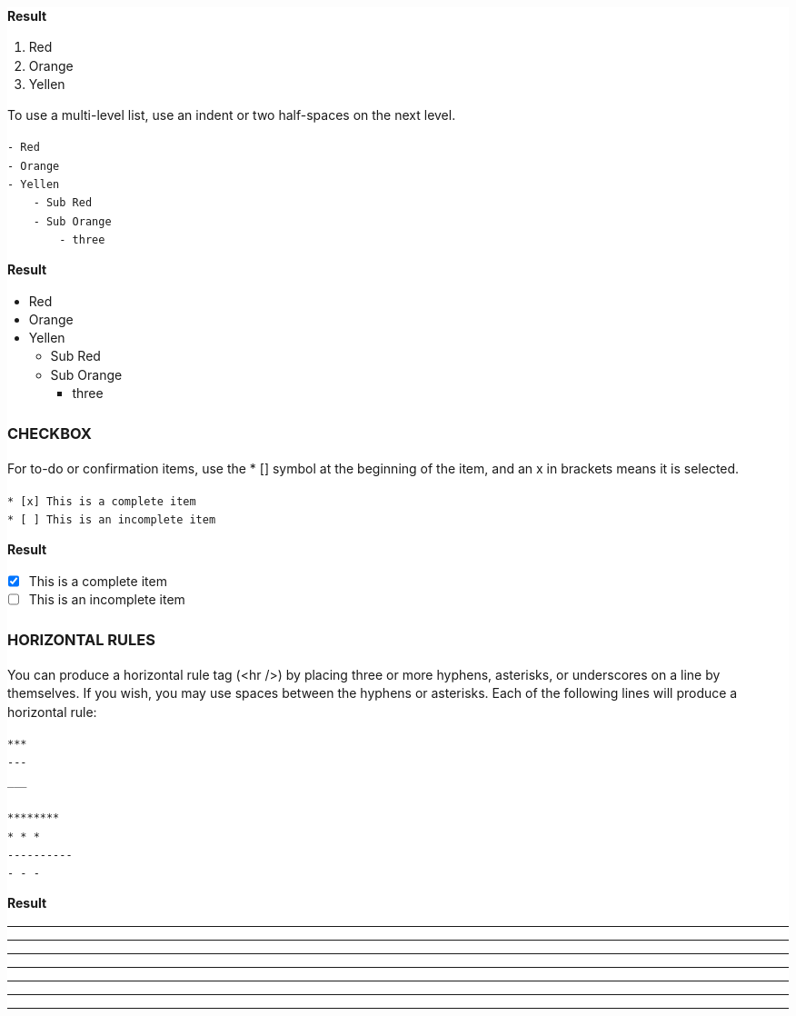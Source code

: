 **Result**

1. Red
2. Orange
3. Yellen

To use a multi-level list, use an indent or two half-spaces on the next level.

    - Red
    - Orange
    - Yellen
        - Sub Red
        - Sub Orange
            - three

**Result**

- Red
- Orange
- Yellen
    - Sub Red
    - Sub Orange
        - three

### CHECKBOX

For to-do or confirmation items, use the * [] symbol at the beginning of the item, and an x in brackets means it is selected.

    * [x] This is a complete item
    * [ ] This is an incomplete item

**Result**

* [x] This is a complete item
* [ ] This is an incomplete item

### HORIZONTAL RULES

You can produce a horizontal rule tag (\<hr \/\>) by placing three or more hyphens, asterisks, or underscores on a line by themselves. If you wish, you may use spaces between the hyphens or asterisks. Each of the following lines will produce a horizontal rule:

    ***
    ---
    ___

    ********
    * * *
    ----------
    - - -

**Result**

***
---
___
* * * *
* * *
----
- - -
